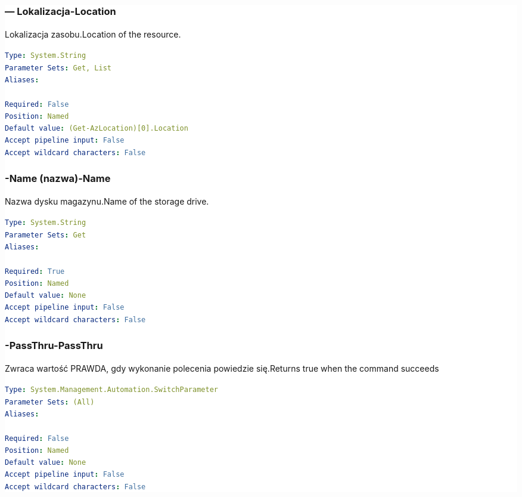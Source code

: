 ### <span data-ttu-id="e6ddd-122">— Lokalizacja</span><span class="sxs-lookup"><span data-stu-id="e6ddd-122">-Location</span></span>
<span data-ttu-id="e6ddd-123">Lokalizacja zasobu.</span><span class="sxs-lookup"><span data-stu-id="e6ddd-123">Location of the resource.</span></span>

```yaml
Type: System.String
Parameter Sets: Get, List
Aliases:

Required: False
Position: Named
Default value: (Get-AzLocation)[0].Location
Accept pipeline input: False
Accept wildcard characters: False

```

### <span data-ttu-id="e6ddd-124">-Name (nazwa)</span><span class="sxs-lookup"><span data-stu-id="e6ddd-124">-Name</span></span>
<span data-ttu-id="e6ddd-125">Nazwa dysku magazynu.</span><span class="sxs-lookup"><span data-stu-id="e6ddd-125">Name of the storage drive.</span></span>

```yaml
Type: System.String
Parameter Sets: Get
Aliases:

Required: True
Position: Named
Default value: None
Accept pipeline input: False
Accept wildcard characters: False

```

### <span data-ttu-id="e6ddd-126">-PassThru</span><span class="sxs-lookup"><span data-stu-id="e6ddd-126">-PassThru</span></span>
<span data-ttu-id="e6ddd-127">Zwraca wartość PRAWDA, gdy wykonanie polecenia powiedzie się.</span><span class="sxs-lookup"><span data-stu-id="e6ddd-127">Returns true when the command succeeds</span></span>

```yaml
Type: System.Management.Automation.SwitchParameter
Parameter Sets: (All)
Aliases:

Required: False
Position: Named
Default value: None
Accept pipeline input: False
Accept wildcard characters: False

```
